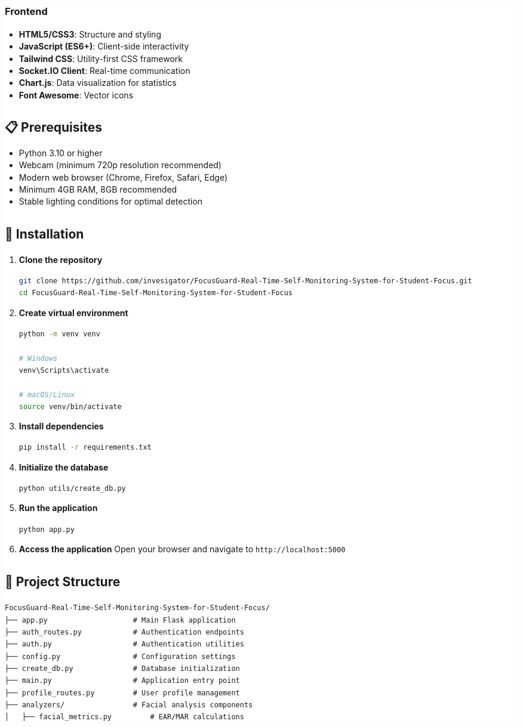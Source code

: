 ### Frontend
- **HTML5/CSS3**: Structure and styling
- **JavaScript (ES6+)**: Client-side interactivity
- **Tailwind CSS**: Utility-first CSS framework
- **Socket.IO Client**: Real-time communication
- **Chart.js**: Data visualization for statistics
- **Font Awesome**: Vector icons

## 📋 Prerequisites

- Python 3.10 or higher
- Webcam (minimum 720p resolution recommended)
- Modern web browser (Chrome, Firefox, Safari, Edge)
- Minimum 4GB RAM, 8GB recommended
- Stable lighting conditions for optimal detection

## 🚀 Installation

1. **Clone the repository**
   ```bash
   git clone https://github.com/invesigator/FocusGuard-Real-Time-Self-Monitoring-System-for-Student-Focus.git
   cd FocusGuard-Real-Time-Self-Monitoring-System-for-Student-Focus
   ```

2. **Create virtual environment**
   ```bash
   python -m venv venv
   
   # Windows
   venv\Scripts\activate
   
   # macOS/Linux
   source venv/bin/activate
   ```

3. **Install dependencies**
   ```bash
   pip install -r requirements.txt
   ```

4. **Initialize the database**
   ```bash
   python utils/create_db.py
   ```

5. **Run the application**
   ```bash
   python app.py
   ```

6. **Access the application**
   Open your browser and navigate to `http://localhost:5000`

## 📁 Project Structure
```
FocusGuard-Real-Time-Self-Monitoring-System-for-Student-Focus/
├── app.py                    # Main Flask application
├── auth_routes.py            # Authentication endpoints
├── auth.py                   # Authentication utilities
├── config.py                 # Configuration settings
├── create_db.py              # Database initialization
├── main.py                   # Application entry point
├── profile_routes.py         # User profile management
├── analyzers/                # Facial analysis components
│   ├── facial_metrics.py         # EAR/MAR calculations
```